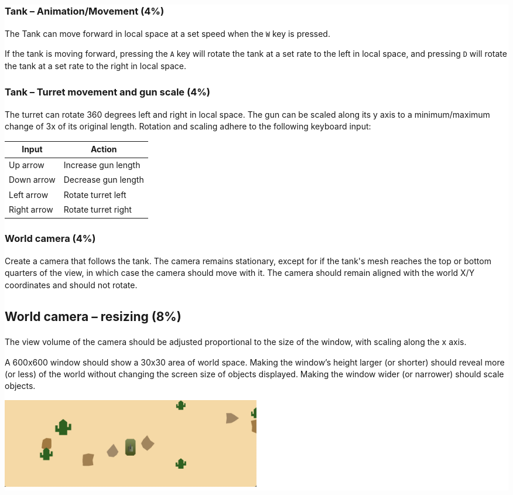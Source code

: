 ### Tank – Animation/Movement (4%)
The Tank can move forward in local space at a set speed when the `W` key is pressed. 

If the tank is moving forward, pressing the `A` key will rotate the tank at a set rate to the left in local space, and pressing `D` will rotate the tank at a set rate to the right in local space.

### Tank – Turret movement and gun scale (4%)
The turret can rotate 360 degrees left and right in local space. The gun can be scaled along its y axis to a minimum/maximum change of 3x of its original length. Rotation and scaling adhere to the following keyboard input:

|Input|Action|
|-|-|
|Up arrow | Increase gun length |
|Down arrow | Decrease gun length |
|Left arrow | Rotate turret left |
| Right arrow | Rotate turret right |

<video src="ExampleImages/tankmovement.mov" width="320" height="240" controls></video>

### World camera (4%)
Create a camera that follows the tank. The camera remains stationary, except for if the tank's mesh reaches the top or bottom quarters of the view, in which case the camera should move with it. The camera should remain aligned with the world X/Y coordinates and should not rotate.

## World camera – resizing (8%)
The view volume of the camera should be adjusted proportional to the size of the window, with scaling along the x axis. 

A 600x600 window should show a 30x30 area of world space. Making the window’s height larger (or shorter) should reveal more (or less) of the world without changing the screen size of objects displayed. Making the window wider (or narrower) should scale objects.

<img alt = "A wide view of the world, zoomed in." src = "ExampleImages/landscape.png" width="50%">